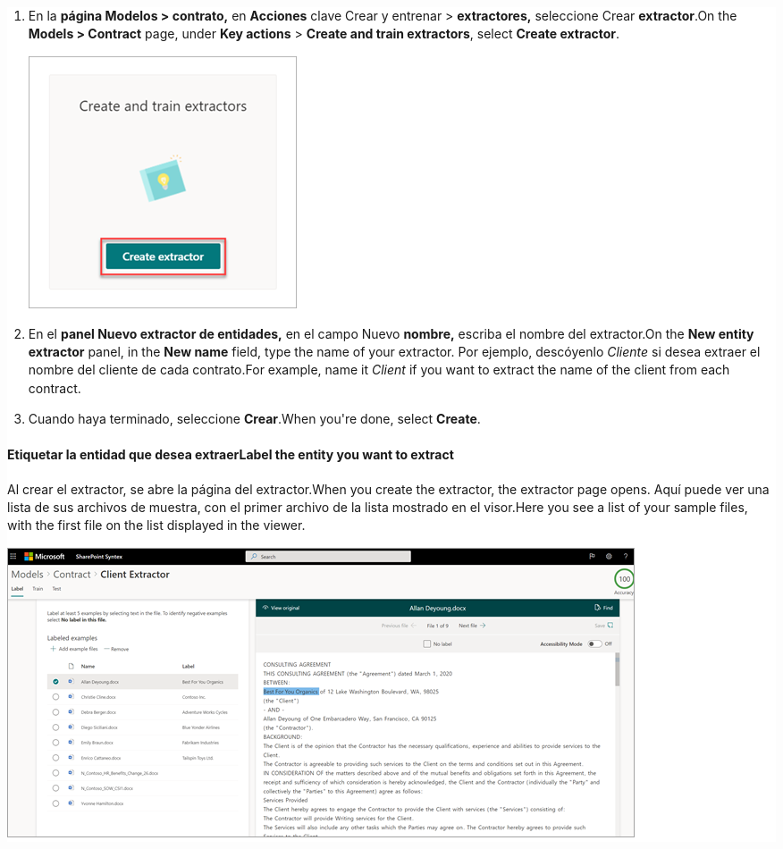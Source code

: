 1. <span data-ttu-id="af1c4-179">En la **página Modelos > contrato,** en **Acciones** clave Crear y entrenar  >  **extractores,** seleccione Crear **extractor**.</span><span class="sxs-lookup"><span data-stu-id="af1c4-179">On the **Models > Contract** page, under **Key actions** > **Create and train extractors**, select **Create extractor**.</span></span>

   ![Captura de pantalla que muestra la página Contratos con la opción Crear y entrenar extractores resaltada.](../media/content-understanding/key-actions-create-extractors.png)

2. <span data-ttu-id="af1c4-181">En el **panel Nuevo extractor de entidades,** en el campo Nuevo **nombre,** escriba el nombre del extractor.</span><span class="sxs-lookup"><span data-stu-id="af1c4-181">On the **New entity extractor** panel, in the **New name** field, type the name of your extractor.</span></span> <span data-ttu-id="af1c4-182">Por ejemplo, descóyenlo *Cliente* si desea extraer el nombre del cliente de cada contrato.</span><span class="sxs-lookup"><span data-stu-id="af1c4-182">For example, name it *Client* if you want to extract the name of the client from each contract.</span></span>

3. <span data-ttu-id="af1c4-183">Cuando haya terminado, seleccione **Crear**.</span><span class="sxs-lookup"><span data-stu-id="af1c4-183">When you're done, select **Create**.</span></span>

#### <a name="label-the-entity-you-want-to-extract"></a><span data-ttu-id="af1c4-184">Etiquetar la entidad que desea extraer</span><span class="sxs-lookup"><span data-stu-id="af1c4-184">Label the entity you want to extract</span></span>

<span data-ttu-id="af1c4-185">Al crear el extractor, se abre la página del extractor.</span><span class="sxs-lookup"><span data-stu-id="af1c4-185">When you create the extractor, the extractor page opens.</span></span> <span data-ttu-id="af1c4-186">Aquí puede ver una lista de sus archivos de muestra, con el primer archivo de la lista mostrado en el visor.</span><span class="sxs-lookup"><span data-stu-id="af1c4-186">Here you see a list of your sample files, with the first file on the list displayed in the viewer.</span></span>

![Captura de pantalla de la página Ejemplos etiquetados del extractor de cliente.](../media/content-understanding/client-extractor-labeled-examples.png) 
